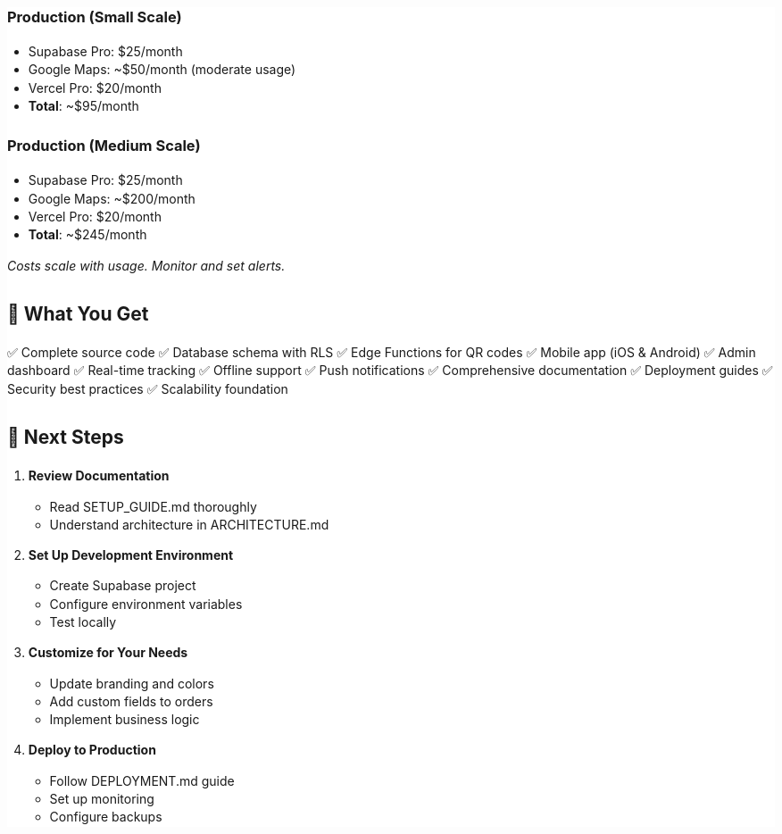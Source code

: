 ### Production (Small Scale)

- Supabase Pro: $25/month
- Google Maps: ~$50/month (moderate usage)
- Vercel Pro: $20/month
- **Total**: ~$95/month

### Production (Medium Scale)

- Supabase Pro: $25/month
- Google Maps: ~$200/month
- Vercel Pro: $20/month
- **Total**: ~$245/month

_Costs scale with usage. Monitor and set alerts._

## 🎁 What You Get

✅ Complete source code
✅ Database schema with RLS
✅ Edge Functions for QR codes
✅ Mobile app (iOS & Android)
✅ Admin dashboard
✅ Real-time tracking
✅ Offline support
✅ Push notifications
✅ Comprehensive documentation
✅ Deployment guides
✅ Security best practices
✅ Scalability foundation

## 🚀 Next Steps

1. **Review Documentation**

   - Read SETUP_GUIDE.md thoroughly
   - Understand architecture in ARCHITECTURE.md

2. **Set Up Development Environment**

   - Create Supabase project
   - Configure environment variables
   - Test locally

3. **Customize for Your Needs**

   - Update branding and colors
   - Add custom fields to orders
   - Implement business logic

4. **Deploy to Production**

   - Follow DEPLOYMENT.md guide
   - Set up monitoring
   - Configure backups

